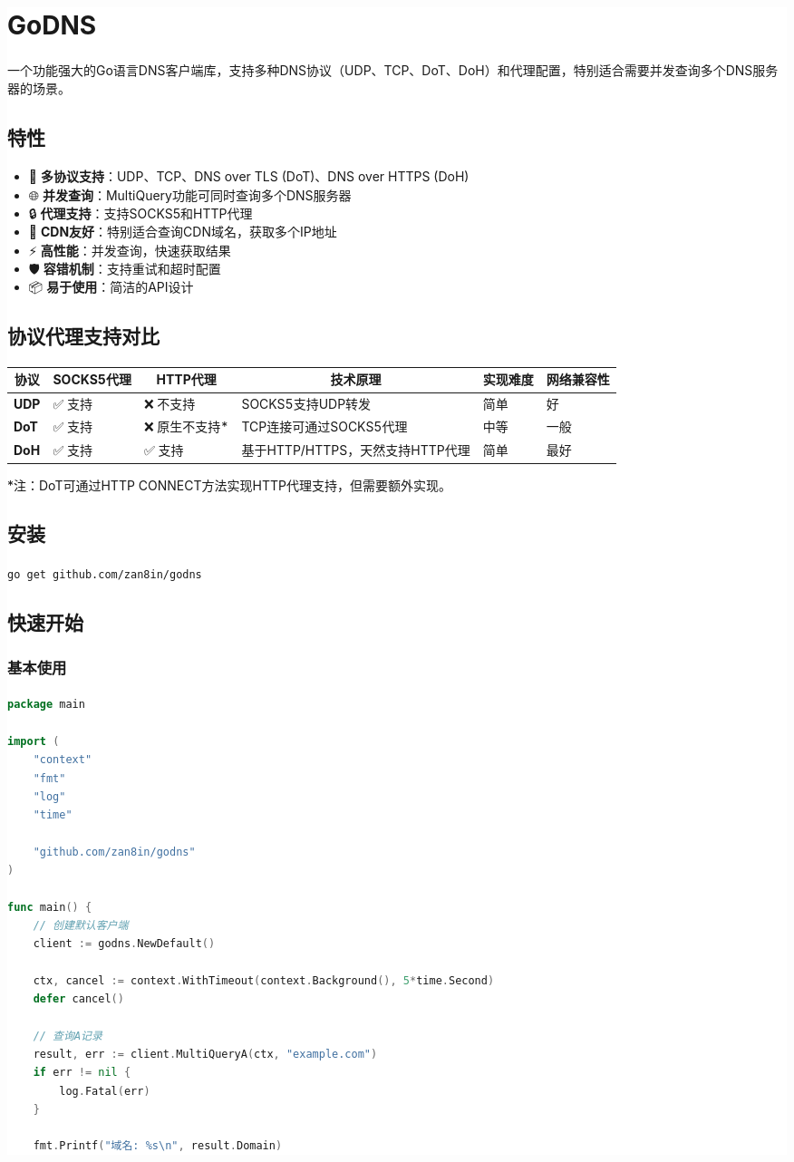 # GoDNS

一个功能强大的Go语言DNS客户端库，支持多种DNS协议（UDP、TCP、DoT、DoH）和代理配置，特别适合需要并发查询多个DNS服务器的场景。

## 特性

- 🚀 **多协议支持**：UDP、TCP、DNS over TLS (DoT)、DNS over HTTPS (DoH)
- 🌐 **并发查询**：MultiQuery功能可同时查询多个DNS服务器
- 🔒 **代理支持**：支持SOCKS5和HTTP代理
- 🎯 **CDN友好**：特别适合查询CDN域名，获取多个IP地址
- ⚡ **高性能**：并发查询，快速获取结果
- 🛡️ **容错机制**：支持重试和超时配置
- 📦 **易于使用**：简洁的API设计

## 协议代理支持对比

| 协议 | SOCKS5代理 | HTTP代理 | 技术原理 | 实现难度 | 网络兼容性 |
|------|------------|----------|----------|----------|------------|
| **UDP** | ✅ 支持 | ❌ 不支持 | SOCKS5支持UDP转发 | 简单 | 好 |
| **DoT** | ✅ 支持 | ❌ 原生不支持* | TCP连接可通过SOCKS5代理 | 中等 | 一般 |
| **DoH** | ✅ 支持 | ✅ 支持 | 基于HTTP/HTTPS，天然支持HTTP代理 | 简单 | 最好 |

*注：DoT可通过HTTP CONNECT方法实现HTTP代理支持，但需要额外实现。


## 安装

```bash
go get github.com/zan8in/godns
```

## 快速开始

### 基本使用

```go
package main

import (
    "context"
    "fmt"
    "log"
    "time"
    
    "github.com/zan8in/godns"
)

func main() {
    // 创建默认客户端
    client := godns.NewDefault()
    
    ctx, cancel := context.WithTimeout(context.Background(), 5*time.Second)
    defer cancel()
    
    // 查询A记录
    result, err := client.MultiQueryA(ctx, "example.com")
    if err != nil {
        log.Fatal(err)
    }
    
    fmt.Printf("域名: %s\n", result.Domain)
```
